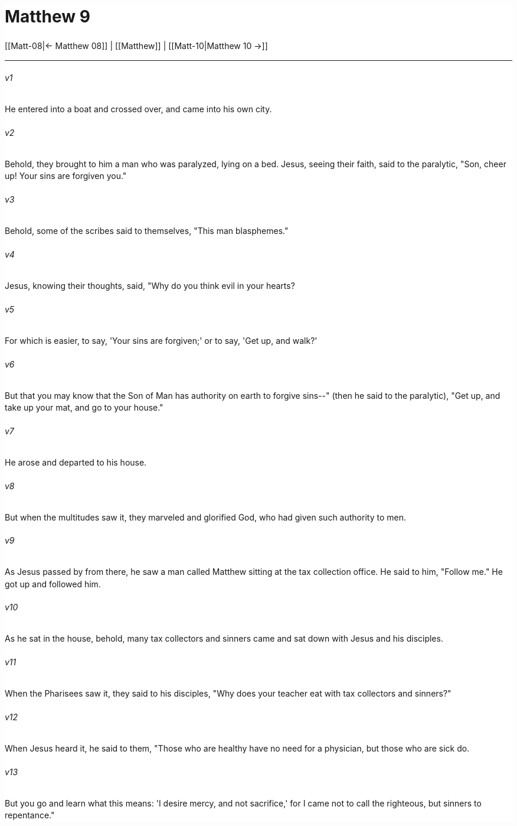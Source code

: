 # Matthew 9

[[Matt-08|← Matthew 08]] | [[Matthew]] | [[Matt-10|Matthew 10 →]]
***



###### v1 
He entered into a boat and crossed over, and came into his own city. 

###### v2 
Behold, they brought to him a man who was paralyzed, lying on a bed. Jesus, seeing their faith, said to the paralytic, "Son, cheer up! Your sins are forgiven you." 

###### v3 
Behold, some of the scribes said to themselves, "This man blasphemes." 

###### v4 
Jesus, knowing their thoughts, said, "Why do you think evil in your hearts? 

###### v5 
For which is easier, to say, 'Your sins are forgiven;' or to say, 'Get up, and walk?' 

###### v6 
But that you may know that the Son of Man has authority on earth to forgive sins--" (then he said to the paralytic), "Get up, and take up your mat, and go to your house." 

###### v7 
He arose and departed to his house. 

###### v8 
But when the multitudes saw it, they marveled and glorified God, who had given such authority to men. 

###### v9 
As Jesus passed by from there, he saw a man called Matthew sitting at the tax collection office. He said to him, "Follow me." He got up and followed him. 

###### v10 
As he sat in the house, behold, many tax collectors and sinners came and sat down with Jesus and his disciples. 

###### v11 
When the Pharisees saw it, they said to his disciples, "Why does your teacher eat with tax collectors and sinners?" 

###### v12 
When Jesus heard it, he said to them, "Those who are healthy have no need for a physician, but those who are sick do. 

###### v13 
But you go and learn what this means: 'I desire mercy, and not sacrifice,' for I came not to call the righteous, but sinners to repentance." 
